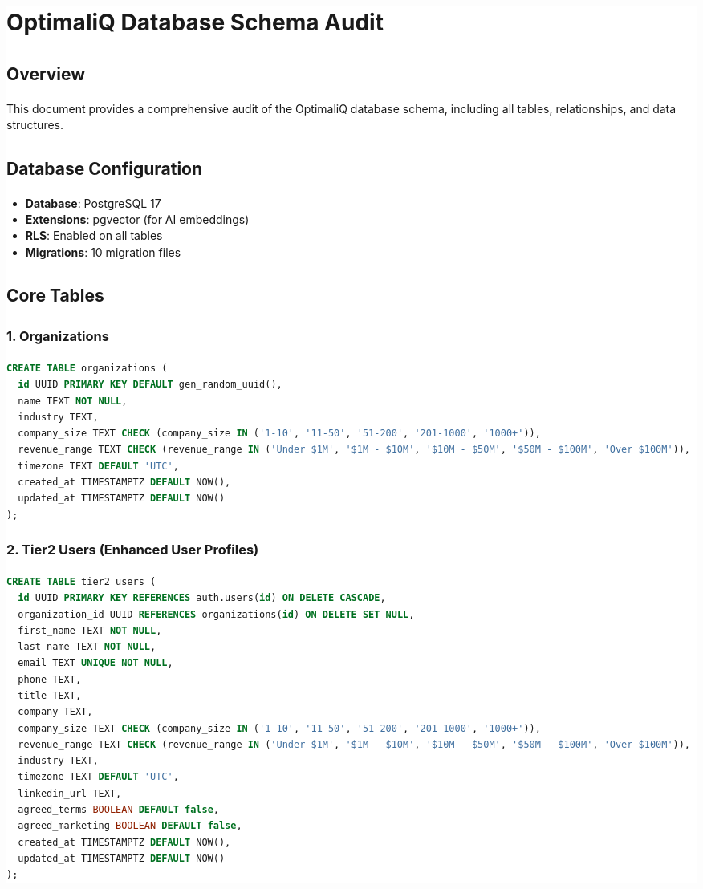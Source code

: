 # OptimaliQ Database Schema Audit

## Overview
This document provides a comprehensive audit of the OptimaliQ database schema, including all tables, relationships, and data structures.

## Database Configuration
- **Database**: PostgreSQL 17
- **Extensions**: pgvector (for AI embeddings)
- **RLS**: Enabled on all tables
- **Migrations**: 10 migration files

## Core Tables

### 1. Organizations
```sql
CREATE TABLE organizations (
  id UUID PRIMARY KEY DEFAULT gen_random_uuid(),
  name TEXT NOT NULL,
  industry TEXT,
  company_size TEXT CHECK (company_size IN ('1-10', '11-50', '51-200', '201-1000', '1000+')),
  revenue_range TEXT CHECK (revenue_range IN ('Under $1M', '$1M - $10M', '$10M - $50M', '$50M - $100M', 'Over $100M')),
  timezone TEXT DEFAULT 'UTC',
  created_at TIMESTAMPTZ DEFAULT NOW(),
  updated_at TIMESTAMPTZ DEFAULT NOW()
);
```

### 2. Tier2 Users (Enhanced User Profiles)
```sql
CREATE TABLE tier2_users (
  id UUID PRIMARY KEY REFERENCES auth.users(id) ON DELETE CASCADE,
  organization_id UUID REFERENCES organizations(id) ON DELETE SET NULL,
  first_name TEXT NOT NULL,
  last_name TEXT NOT NULL,
  email TEXT UNIQUE NOT NULL,
  phone TEXT,
  title TEXT,
  company TEXT,
  company_size TEXT CHECK (company_size IN ('1-10', '11-50', '51-200', '201-1000', '1000+')),
  revenue_range TEXT CHECK (revenue_range IN ('Under $1M', '$1M - $10M', '$10M - $50M', '$50M - $100M', 'Over $100M')),
  industry TEXT,
  timezone TEXT DEFAULT 'UTC',
  linkedin_url TEXT,
  agreed_terms BOOLEAN DEFAULT false,
  agreed_marketing BOOLEAN DEFAULT false,
  created_at TIMESTAMPTZ DEFAULT NOW(),
  updated_at TIMESTAMPTZ DEFAULT NOW()
);
```
